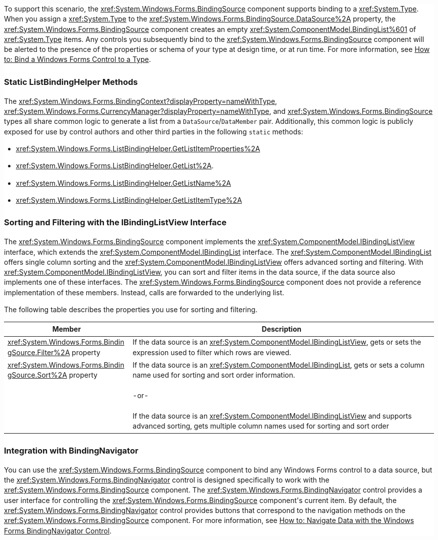  To support this scenario, the <xref:System.Windows.Forms.BindingSource> component supports binding to a <xref:System.Type>. When you assign a <xref:System.Type> to the <xref:System.Windows.Forms.BindingSource.DataSource%2A> property, the <xref:System.Windows.Forms.BindingSource> component creates an empty <xref:System.ComponentModel.BindingList%601> of <xref:System.Type> items. Any controls you subsequently bind to the <xref:System.Windows.Forms.BindingSource> component will be alerted to the presence of the properties or schema of your type at design time, or at run time. For more information, see [How to: Bind a Windows Forms Control to a Type](how-to-bind-a-windows-forms-control-to-a-type.md).  
  
### Static ListBindingHelper Methods  

 The <xref:System.Windows.Forms.BindingContext?displayProperty=nameWithType>, <xref:System.Windows.Forms.CurrencyManager?displayProperty=nameWithType>, and <xref:System.Windows.Forms.BindingSource> types all share common logic to generate a list from a `DataSource`/`DataMember` pair. Additionally, this common logic is publicly exposed for use by control authors and other third parties in the following `static` methods:  
  
- <xref:System.Windows.Forms.ListBindingHelper.GetListItemProperties%2A>  
  
- <xref:System.Windows.Forms.ListBindingHelper.GetList%2A>.  
  
- <xref:System.Windows.Forms.ListBindingHelper.GetListName%2A>  
  
- <xref:System.Windows.Forms.ListBindingHelper.GetListItemType%2A>  
  
### Sorting and Filtering with the IBindingListView Interface  

 The <xref:System.Windows.Forms.BindingSource> component implements the <xref:System.ComponentModel.IBindingListView> interface, which extends the <xref:System.ComponentModel.IBindingList> interface. The <xref:System.ComponentModel.IBindingList> offers single column sorting and the <xref:System.ComponentModel.IBindingListView> offers advanced sorting and filtering. With <xref:System.ComponentModel.IBindingListView>, you can sort and filter items in the data source, if the data source also implements one of these interfaces. The <xref:System.Windows.Forms.BindingSource> component does not provide a reference implementation of these members. Instead, calls are forwarded to the underlying list.  
  
 The following table describes the properties you use for sorting and filtering.  
  
|Member|Description|  
|------------|-----------------|  
|<xref:System.Windows.Forms.BindingSource.Filter%2A> property|If the data source is an <xref:System.ComponentModel.IBindingListView>, gets or sets the expression used to filter which rows are viewed.|  
|<xref:System.Windows.Forms.BindingSource.Sort%2A> property|If the data source is an <xref:System.ComponentModel.IBindingList>, gets or sets a column name used for sorting and sort order information.<br /><br /> -or-<br /><br /> If the data source is an <xref:System.ComponentModel.IBindingListView> and supports advanced sorting, gets multiple column names used for sorting and sort order|  
  
### Integration with BindingNavigator  

 You can use the <xref:System.Windows.Forms.BindingSource> component to bind any Windows Forms control to a data source, but the <xref:System.Windows.Forms.BindingNavigator> control is designed specifically to work with the <xref:System.Windows.Forms.BindingSource> component. The <xref:System.Windows.Forms.BindingNavigator> control provides a user interface for controlling the <xref:System.Windows.Forms.BindingSource> component's current item. By default, the <xref:System.Windows.Forms.BindingNavigator> control provides buttons that correspond to the navigation methods on the <xref:System.Windows.Forms.BindingSource> component. For more information, see [How to: Navigate Data with the Windows Forms BindingNavigator Control](how-to-navigate-data-with-the-windows-forms-bindingnavigator-control.md).  
  